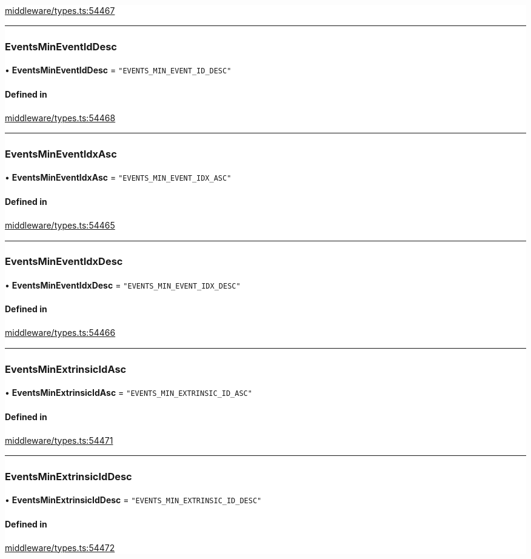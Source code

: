 [middleware/types.ts:54467](https://github.com/PolymeshAssociation/polymesh-sdk/blob/daafaa68f/src/middleware/types.ts#L54467)

___

### EventsMinEventIdDesc

• **EventsMinEventIdDesc** = ``"EVENTS_MIN_EVENT_ID_DESC"``

#### Defined in

[middleware/types.ts:54468](https://github.com/PolymeshAssociation/polymesh-sdk/blob/daafaa68f/src/middleware/types.ts#L54468)

___

### EventsMinEventIdxAsc

• **EventsMinEventIdxAsc** = ``"EVENTS_MIN_EVENT_IDX_ASC"``

#### Defined in

[middleware/types.ts:54465](https://github.com/PolymeshAssociation/polymesh-sdk/blob/daafaa68f/src/middleware/types.ts#L54465)

___

### EventsMinEventIdxDesc

• **EventsMinEventIdxDesc** = ``"EVENTS_MIN_EVENT_IDX_DESC"``

#### Defined in

[middleware/types.ts:54466](https://github.com/PolymeshAssociation/polymesh-sdk/blob/daafaa68f/src/middleware/types.ts#L54466)

___

### EventsMinExtrinsicIdAsc

• **EventsMinExtrinsicIdAsc** = ``"EVENTS_MIN_EXTRINSIC_ID_ASC"``

#### Defined in

[middleware/types.ts:54471](https://github.com/PolymeshAssociation/polymesh-sdk/blob/daafaa68f/src/middleware/types.ts#L54471)

___

### EventsMinExtrinsicIdDesc

• **EventsMinExtrinsicIdDesc** = ``"EVENTS_MIN_EXTRINSIC_ID_DESC"``

#### Defined in

[middleware/types.ts:54472](https://github.com/PolymeshAssociation/polymesh-sdk/blob/daafaa68f/src/middleware/types.ts#L54472)
